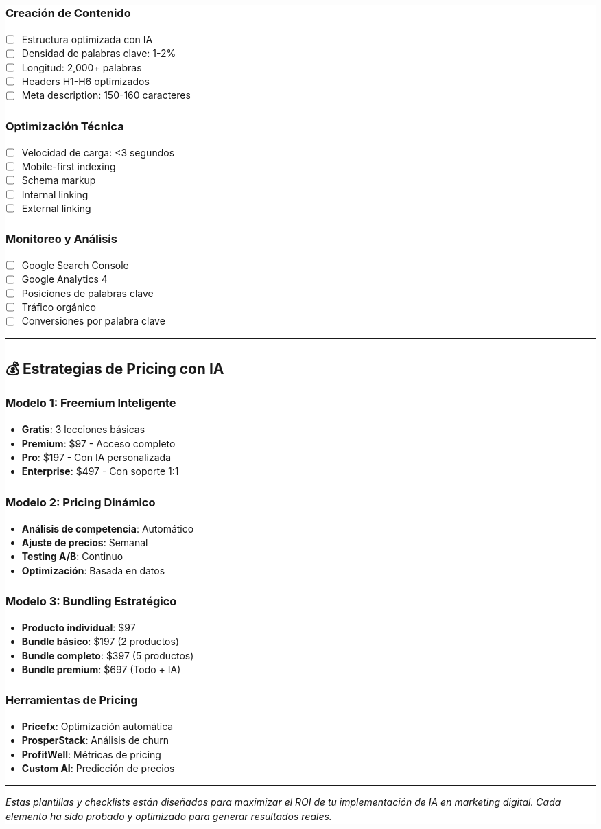 ### **Creación de Contenido**
- [ ] Estructura optimizada con IA
- [ ] Densidad de palabras clave: 1-2%
- [ ] Longitud: 2,000+ palabras
- [ ] Headers H1-H6 optimizados
- [ ] Meta description: 150-160 caracteres

### **Optimización Técnica**
- [ ] Velocidad de carga: <3 segundos
- [ ] Mobile-first indexing
- [ ] Schema markup
- [ ] Internal linking
- [ ] External linking

### **Monitoreo y Análisis**
- [ ] Google Search Console
- [ ] Google Analytics 4
- [ ] Posiciones de palabras clave
- [ ] Tráfico orgánico
- [ ] Conversiones por palabra clave

---

## 💰 Estrategias de Pricing con IA

### **Modelo 1: Freemium Inteligente**
- **Gratis**: 3 lecciones básicas
- **Premium**: $97 - Acceso completo
- **Pro**: $197 - Con IA personalizada
- **Enterprise**: $497 - Con soporte 1:1

### **Modelo 2: Pricing Dinámico**
- **Análisis de competencia**: Automático
- **Ajuste de precios**: Semanal
- **Testing A/B**: Continuo
- **Optimización**: Basada en datos

### **Modelo 3: Bundling Estratégico**
- **Producto individual**: $97
- **Bundle básico**: $197 (2 productos)
- **Bundle completo**: $397 (5 productos)
- **Bundle premium**: $697 (Todo + IA)

### **Herramientas de Pricing**
- **Pricefx**: Optimización automática
- **ProsperStack**: Análisis de churn
- **ProfitWell**: Métricas de pricing
- **Custom AI**: Predicción de precios

---

*Estas plantillas y checklists están diseñados para maximizar el ROI de tu implementación de IA en marketing digital. Cada elemento ha sido probado y optimizado para generar resultados reales.*
